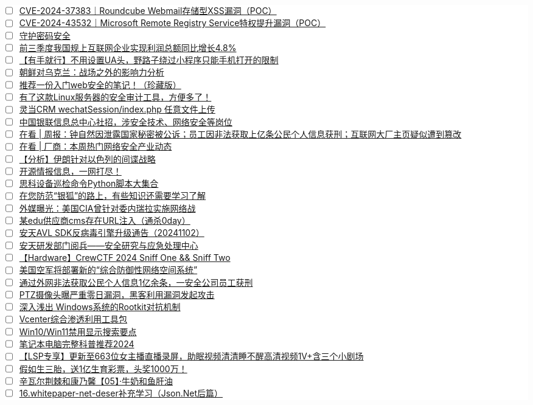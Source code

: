   - [ ] [CVE-2024-37383｜Roundcube Webmail存储型XSS漏洞（POC）](https://mp.weixin.qq.com/s?__biz=Mzg2ODcxMjYzMA==&mid=2247485685&idx=1&sn=838e54bc45cab050c38c37137d553fa1)
  - [ ] [CVE-2024-43532｜Microsoft Remote Registry Service特权提升漏洞（POC）](https://mp.weixin.qq.com/s?__biz=Mzg2ODcxMjYzMA==&mid=2247485685&idx=2&sn=13428af7f389014028621bea8c536f63)
  - [ ] [守护密码安全](https://mp.weixin.qq.com/s?__biz=MjM5MzMwMDU5NQ==&mid=2649168203&idx=1&sn=69a113ddd3949ae292caca70dccb485c)
  - [ ] [前三季度我国规上互联网企业实现利润总额同比增长4.8%](https://mp.weixin.qq.com/s?__biz=MjM5MzMwMDU5NQ==&mid=2649168203&idx=2&sn=f9b02e8c289bae582e08e149edafa89f)
  - [ ] [【有手就行】不用设置UA头，野路子绕过小程序只能手机打开的限制](https://mp.weixin.qq.com/s?__biz=MzkzNDI5NjEzMQ==&mid=2247484227&idx=1&sn=069f5d4abde803000681ed1a83b5ed2e)
  - [ ] [朝鲜对乌克兰：战场之外的影响力分析](https://mp.weixin.qq.com/s?__biz=MzkwNzM0NzA5MA==&mid=2247501478&idx=1&sn=d11f9eb1e3ab169edcadbad0d1bafd18)
  - [ ] [推荐一份入门web安全的笔记！（珍藏版）](https://mp.weixin.qq.com/s?__biz=MzkxMzMyNzMyMA==&mid=2247566435&idx=1&sn=185f7bf6777c644f5654066926974f46)
  - [ ] [有了这款Linux服务器的安全审计工具，方便多了！](https://mp.weixin.qq.com/s?__biz=MzkxMzMyNzMyMA==&mid=2247566435&idx=2&sn=57640b5c8d369ba8e56e4d585f8dbf08)
  - [ ] [灵当CRM wechatSession/index.php 任意文件上传](https://mp.weixin.qq.com/s?__biz=MzkzMTcwMTg1Mg==&mid=2247488773&idx=1&sn=93f2960899fa3bf8896cee4c09c2d692)
  - [ ] [中国银联信息总中心社招，涉安全技术、网络安全等岗位](https://mp.weixin.qq.com/s?__biz=MzIxMDIwODM2MA==&mid=2653931014&idx=1&sn=17dc058b8df9351bcd2c2c926bd3b010)
  - [ ] [在看 | 周报：钟自然因泄露国家秘密被公诉；员工因非法获取上亿条公民个人信息获刑；互联网大厂主页疑似遭到篡改](https://mp.weixin.qq.com/s?__biz=MzU5ODgzNTExOQ==&mid=2247630681&idx=1&sn=c4b88545aff6a5870af1c1a60c89fda6)
  - [ ] [在看 | 厂商：本周热门网络安全产业动态](https://mp.weixin.qq.com/s?__biz=MzU5ODgzNTExOQ==&mid=2247630681&idx=2&sn=5ef8b46a682856c06adf3d01b8587b30)
  - [ ] [【分析】伊朗针对以色列的间谍战略](https://mp.weixin.qq.com/s?__biz=MzA3Mjc1MTkwOA==&mid=2650556689&idx=1&sn=2bfa72529fdc1b7352e967b43969bc90)
  - [ ] [开源情报信息，一网打尽！](https://mp.weixin.qq.com/s?__biz=MzA3Mjc1MTkwOA==&mid=2650556689&idx=2&sn=1f74a0f40ebce5a3d69a9609ccc0dfec)
  - [ ] [思科设备巡检命令Python脚本大集合](https://mp.weixin.qq.com/s?__biz=MzUyNTExOTY1Nw==&mid=2247527146&idx=1&sn=85868c19ca6ecf6d3c1490f6b0e456db)
  - [ ] [在您防范“银狐”的路上，有些知识还需要学习了解](https://mp.weixin.qq.com/s?__biz=MzU1NjczNjA0Nw==&mid=2247485410&idx=1&sn=8262acd022cf05b4848e34edcda4769c)
  - [ ] [外媒曝光：美国CIA曾针对委内瑞拉实施网络战](https://mp.weixin.qq.com/s?__biz=MzAxOTM1MDQ1NA==&mid=2451182853&idx=1&sn=eb6aad1bae830d21c17e57b4cbada5b9)
  - [ ] [某edu供应商cms存在URL注入（通杀0day）](https://mp.weixin.qq.com/s?__biz=Mzg2NTk4MTE1MQ==&mid=2247486110&idx=1&sn=ec77fd3511dcbf2344c05615c27f127d)
  - [ ] [安天AVL SDK反病毒引擎升级通告（20241102）](https://mp.weixin.qq.com/s?__biz=MjM5MTA3Nzk4MQ==&mid=2650208789&idx=1&sn=59ca71be699d3770e7db6671de1b42a9)
  - [ ] [安天研发部门阅兵——安全研究与应急处理中心](https://mp.weixin.qq.com/s?__biz=MjM5MTA3Nzk4MQ==&mid=2650208789&idx=2&sn=00b7643e03b81ed7c151388153fce778)
  - [ ] [【Hardware】CrewCTF 2024 Sniff One && Sniff Two](https://mp.weixin.qq.com/s?__biz=MzU5OTU3NDEzOQ==&mid=2247492632&idx=1&sn=5f18deaaacbbdbf148f99eb25451f3ba)
  - [ ] [美国空军将部署新的“综合防御性网络空间系统”](https://mp.weixin.qq.com/s?__biz=MzkwMTQyODI4Ng==&mid=2247494580&idx=1&sn=634852d54d57ed1b119593be8accbff4)
  - [ ] [通过外网非法获取公民个人信息1亿余条，一安全公司员工获刑](https://mp.weixin.qq.com/s?__biz=MzkwMTQyODI4Ng==&mid=2247494580&idx=2&sn=91042c99a1e426f5092ead4fb470b11d)
  - [ ] [PTZ摄像头曝严重零日漏洞，黑客利用漏洞发起攻击](https://mp.weixin.qq.com/s?__biz=MzkwMTQyODI4Ng==&mid=2247494580&idx=3&sn=20c8a26dfc67f5be797fbc55b1863089)
  - [ ] [深入浅出 Windows系统的Rootkit对抗机制](https://mp.weixin.qq.com/s?__biz=MzkyOTc0NDY2Nw==&mid=2247484444&idx=1&sn=619c4933af2686f58e65e78861fe8d5c)
  - [ ] [Vcenter综合渗透利用工具包](https://mp.weixin.qq.com/s?__biz=Mzk0ODM0NDIxNQ==&mid=2247492611&idx=1&sn=4826e227a196d079ea7eb9b6bcbf1f99)
  - [ ] [Win10/Win11禁用显示搜索要点](https://mp.weixin.qq.com/s?__biz=MzA5MzYzMzkzNg==&mid=2650961430&idx=2&sn=79cf0aee5060293fa0193fac67aa18e8)
  - [ ] [笔记本电脑完整科普推荐2024](https://mp.weixin.qq.com/s?__biz=MzA5MzYzMzkzNg==&mid=2650961430&idx=3&sn=0340013882e5dab97fbdeafda1206bfd)
  - [ ] [【LSP专享】更新至663位女主播直播录屏，助眠视频清清睡不醒高清视频1V+含三个小剧场](https://mp.weixin.qq.com/s?__biz=MzA5MzYzMzkzNg==&mid=2650961430&idx=4&sn=f327352c3aaf65a29ea7420304c26a96)
  - [ ] [假如生三胎，送1亿生育彩票，头奖1000万！](https://mp.weixin.qq.com/s?__biz=MzkwMzI1ODUwNA==&mid=2247487572&idx=1&sn=6a817182bec822f432010094b402e21d)
  - [ ] [辛瓦尔荆棘和康乃馨【05】·牛奶和鱼肝油](https://mp.weixin.qq.com/s?__biz=MzkwMzI1ODUwNA==&mid=2247487572&idx=2&sn=42da2ebc98e6d79d1f037d6a5eab4069)
  - [ ] [16.whitepaper-net-deser补充学习（Json.Net后篇）](https://mp.weixin.qq.com/s?__biz=MzkzNTUwNTg2Ng==&mid=2247484992&idx=1&sn=5d98c1ee9dac2b19a675e53888e28f5e)